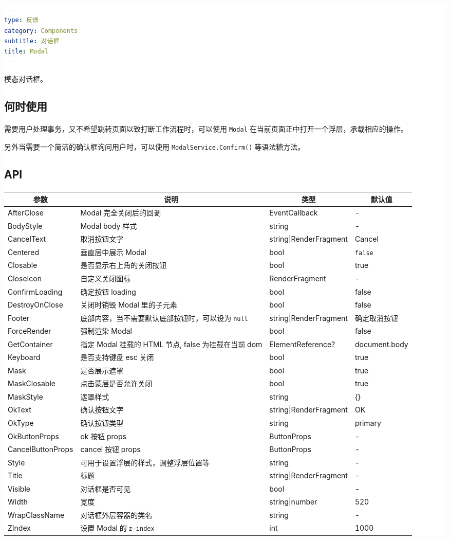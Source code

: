 ```yaml
---
type: 反馈
category: Components
subtitle: 对话框
title: Modal
---
```


模态对话框。

## 何时使用

需要用户处理事务，又不希望跳转页面以致打断工作流程时，可以使用 `Modal` 在当前页面正中打开一个浮层，承载相应的操作。

另外当需要一个简洁的确认框询问用户时，可以使用 `ModalService.Confirm()` 等语法糖方法。

## API

| 参数 | 说明 | 类型 | 默认值 |
| --- | --- | --- | --- |
| AfterClose | Modal 完全关闭后的回调 | EventCallback | - |
| BodyStyle | Modal body 样式 | string | - |
| CancelText | 取消按钮文字 | string\|RenderFragment | Cancel |
| Centered | 垂直居中展示 Modal | bool | `false` |
| Closable | 是否显示右上角的关闭按钮 | bool | true |
| CloseIcon | 自定义关闭图标 | RenderFragment | - |
| ConfirmLoading | 确定按钮 loading | bool | false |
| DestroyOnClose | 关闭时销毁 Modal 里的子元素 | bool | false |
| Footer | 底部内容，当不需要默认底部按钮时，可以设为 `null` | string\|RenderFragment | 确定取消按钮 |
| ForceRender | 强制渲染 Modal | bool | false |
| GetContainer | 指定 Modal 挂载的 HTML 节点, false 为挂载在当前 dom | ElementReference? | document.body |
| Keyboard | 是否支持键盘 esc 关闭 | bool | true |
| Mask | 是否展示遮罩 | bool | true |
| MaskClosable | 点击蒙层是否允许关闭 | bool | true |
| MaskStyle | 遮罩样式 | string | {} |
| OkText | 确认按钮文字 | string\|RenderFragment | OK |
| OkType | 确认按钮类型 | string | primary |
| OkButtonProps | ok 按钮 props | ButtonProps                   | - |
| CancelButtonProps | cancel 按钮 props | ButtonProps | - |
| Style | 可用于设置浮层的样式，调整浮层位置等 | string | - |
| Title | 标题 | string\|RenderFragment | - |
| Visible | 对话框是否可见 | bool | - |
| Width | 宽度 | string\|number | 520 |
| WrapClassName | 对话框外层容器的类名 | string | - |
| ZIndex | 设置 Modal 的 `z-index` | int | 1000 |